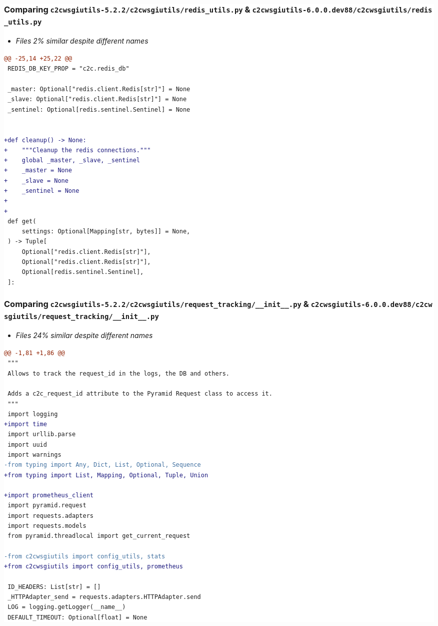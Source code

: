 ### Comparing `c2cwsgiutils-5.2.2/c2cwsgiutils/redis_utils.py` & `c2cwsgiutils-6.0.0.dev88/c2cwsgiutils/redis_utils.py`

 * *Files 2% similar despite different names*

```diff
@@ -25,14 +25,22 @@
 REDIS_DB_KEY_PROP = "c2c.redis_db"
 
 _master: Optional["redis.client.Redis[str]"] = None
 _slave: Optional["redis.client.Redis[str]"] = None
 _sentinel: Optional[redis.sentinel.Sentinel] = None
 
 
+def cleanup() -> None:
+    """Cleanup the redis connections."""
+    global _master, _slave, _sentinel
+    _master = None
+    _slave = None
+    _sentinel = None
+
+
 def get(
     settings: Optional[Mapping[str, bytes]] = None,
 ) -> Tuple[
     Optional["redis.client.Redis[str]"],
     Optional["redis.client.Redis[str]"],
     Optional[redis.sentinel.Sentinel],
 ]:
```

### Comparing `c2cwsgiutils-5.2.2/c2cwsgiutils/request_tracking/__init__.py` & `c2cwsgiutils-6.0.0.dev88/c2cwsgiutils/request_tracking/__init__.py`

 * *Files 24% similar despite different names*

```diff
@@ -1,81 +1,86 @@
 """
 Allows to track the request_id in the logs, the DB and others.
 
 Adds a c2c_request_id attribute to the Pyramid Request class to access it.
 """
 import logging
+import time
 import urllib.parse
 import uuid
 import warnings
-from typing import Any, Dict, List, Optional, Sequence
+from typing import List, Mapping, Optional, Tuple, Union
 
+import prometheus_client
 import pyramid.request
 import requests.adapters
 import requests.models
 from pyramid.threadlocal import get_current_request
 
-from c2cwsgiutils import config_utils, stats
+from c2cwsgiutils import config_utils, prometheus
 
 ID_HEADERS: List[str] = []
 _HTTPAdapter_send = requests.adapters.HTTPAdapter.send
 LOG = logging.getLogger(__name__)
 DEFAULT_TIMEOUT: Optional[float] = None
```